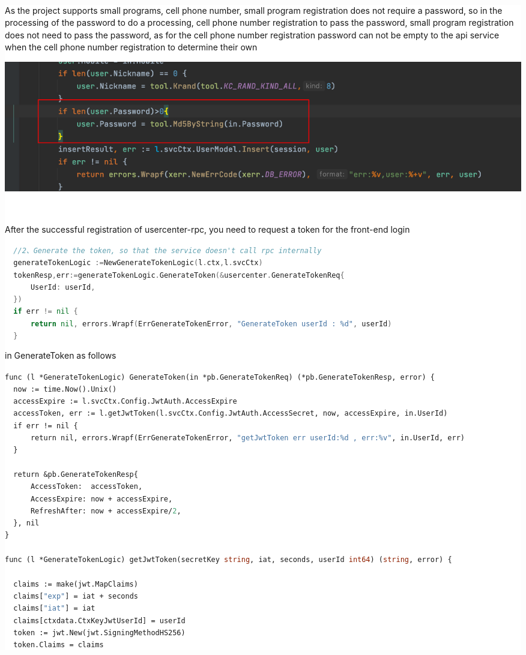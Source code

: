   As the project supports small programs, cell phone number, small program registration does not require a password, so in the processing of the password to do a processing, cell phone number registration to pass the password, small program registration does not need to pass the password, as for the cell phone number registration password can not be empty to the api service when the cell phone number registration to determine their own
  
  ![image-20220118122951910](../chinese/images/4/image-20220118122951910.png)
  
  ​	
  
  After the successful registration of usercenter-rpc, you need to request a token for the front-end login
  
  ```go
  	//2、Generate the token, so that the service doesn't call rpc internally
  	generateTokenLogic :=NewGenerateTokenLogic(l.ctx,l.svcCtx)
  	tokenResp,err:=generateTokenLogic.GenerateToken(&usercenter.GenerateTokenReq{
  		UserId: userId,
  	})
  	if err != nil {
  		return nil, errors.Wrapf(ErrGenerateTokenError, "GenerateToken userId : %d", userId)
  	}
  ```
  
  
  
  in GenerateToken as follows
  
  ```protobuf
  func (l *GenerateTokenLogic) GenerateToken(in *pb.GenerateTokenReq) (*pb.GenerateTokenResp, error) {
  	now := time.Now().Unix()
  	accessExpire := l.svcCtx.Config.JwtAuth.AccessExpire
  	accessToken, err := l.getJwtToken(l.svcCtx.Config.JwtAuth.AccessSecret, now, accessExpire, in.UserId)
  	if err != nil {
  		return nil, errors.Wrapf(ErrGenerateTokenError, "getJwtToken err userId:%d , err:%v", in.UserId, err)
  	}
  
  	return &pb.GenerateTokenResp{
  		AccessToken:  accessToken,
  		AccessExpire: now + accessExpire,
  		RefreshAfter: now + accessExpire/2,
  	}, nil
  }
  
  func (l *GenerateTokenLogic) getJwtToken(secretKey string, iat, seconds, userId int64) (string, error) {
  
  	claims := make(jwt.MapClaims)
  	claims["exp"] = iat + seconds
  	claims["iat"] = iat
  	claims[ctxdata.CtxKeyJwtUserId] = userId
  	token := jwt.New(jwt.SigningMethodHS256)
  	token.Claims = claims
  ```